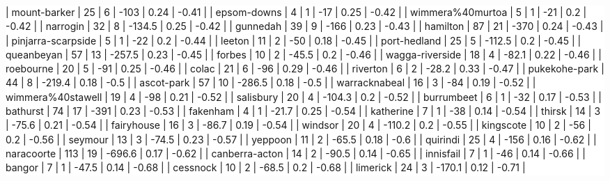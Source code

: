 | mount-barker               |     25 |      6 |   -103   | 0.24 | -0.41 |
| epsom-downs                |      4 |      1 |    -17   | 0.25 | -0.42 |
| wimmera%40murtoa           |      5 |      1 |    -21   | 0.2  | -0.42 |
| narrogin                   |     32 |      8 |   -134.5 | 0.25 | -0.42 |
| gunnedah                   |     39 |      9 |   -166   | 0.23 | -0.43 |
| hamilton                   |     87 |     21 |   -370   | 0.24 | -0.43 |
| pinjarra-scarpside         |      5 |      1 |    -22   | 0.2  | -0.44 |
| leeton                     |     11 |      2 |    -50   | 0.18 | -0.45 |
| port-hedland               |     25 |      5 |   -112.5 | 0.2  | -0.45 |
| queanbeyan                 |     57 |     13 |   -257.5 | 0.23 | -0.45 |
| forbes                     |     10 |      2 |    -45.5 | 0.2  | -0.46 |
| wagga-riverside            |     18 |      4 |    -82.1 | 0.22 | -0.46 |
| roebourne                  |     20 |      5 |    -91   | 0.25 | -0.46 |
| colac                      |     21 |      6 |    -96   | 0.29 | -0.46 |
| riverton                   |      6 |      2 |    -28.2 | 0.33 | -0.47 |
| pukekohe-park              |     44 |      8 |   -219.4 | 0.18 | -0.5  |
| ascot-park                 |     57 |     10 |   -286.5 | 0.18 | -0.5  |
| warracknabeal              |     16 |      3 |    -84   | 0.19 | -0.52 |
| wimmera%40stawell          |     19 |      4 |    -98   | 0.21 | -0.52 |
| salisbury                  |     20 |      4 |   -104.3 | 0.2  | -0.52 |
| burrumbeet                 |      6 |      1 |    -32   | 0.17 | -0.53 |
| bathurst                   |     74 |     17 |   -391   | 0.23 | -0.53 |
| fakenham                   |      4 |      1 |    -21.7 | 0.25 | -0.54 |
| katherine                  |      7 |      1 |    -38   | 0.14 | -0.54 |
| thirsk                     |     14 |      3 |    -75.6 | 0.21 | -0.54 |
| fairyhouse                 |     16 |      3 |    -86.7 | 0.19 | -0.54 |
| windsor                    |     20 |      4 |   -110.2 | 0.2  | -0.55 |
| kingscote                  |     10 |      2 |    -56   | 0.2  | -0.56 |
| seymour                    |     13 |      3 |    -74.5 | 0.23 | -0.57 |
| yeppoon                    |     11 |      2 |    -65.5 | 0.18 | -0.6  |
| quirindi                   |     25 |      4 |   -156   | 0.16 | -0.62 |
| naracoorte                 |    113 |     19 |   -696.6 | 0.17 | -0.62 |
| canberra-acton             |     14 |      2 |    -90.5 | 0.14 | -0.65 |
| innisfail                  |      7 |      1 |    -46   | 0.14 | -0.66 |
| bangor                     |      7 |      1 |    -47.5 | 0.14 | -0.68 |
| cessnock                   |     10 |      2 |    -68.5 | 0.2  | -0.68 |
| limerick                   |     24 |      3 |   -170.1 | 0.12 | -0.71 |